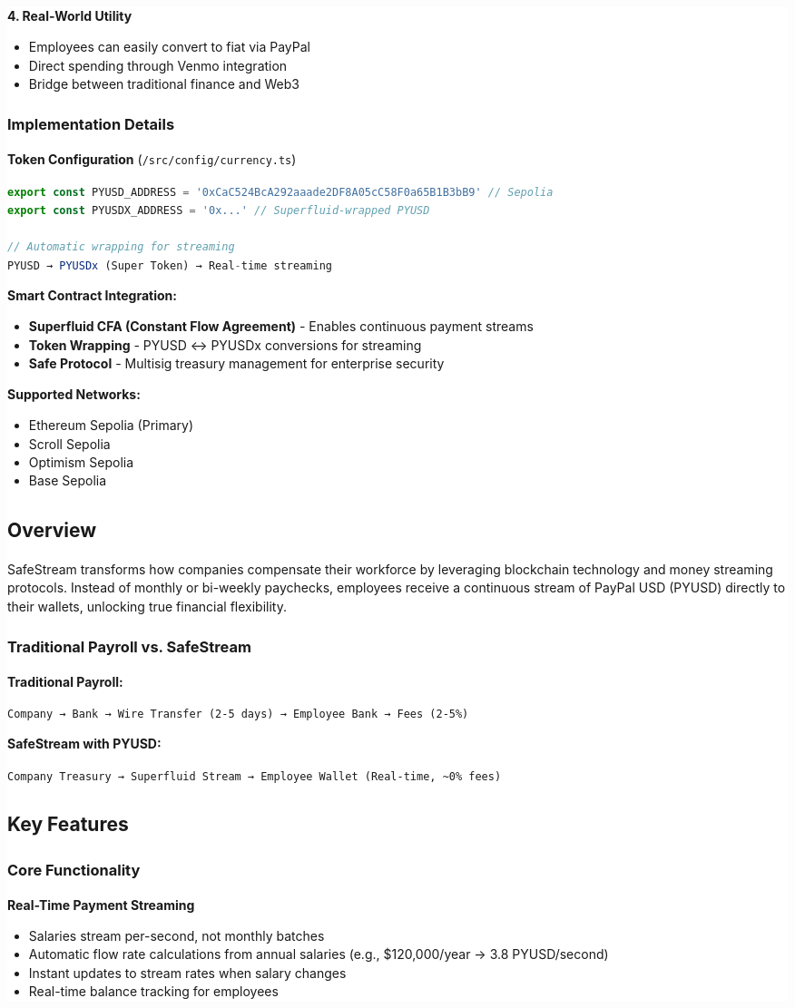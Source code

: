 **4. Real-World Utility**
- Employees can easily convert to fiat via PayPal
- Direct spending through Venmo integration
- Bridge between traditional finance and Web3

### Implementation Details

**Token Configuration** (`/src/config/currency.ts`)

```typescript
export const PYUSD_ADDRESS = '0xCaC524BcA292aaade2DF8A05cC58F0a65B1B3bB9' // Sepolia
export const PYUSDX_ADDRESS = '0x...' // Superfluid-wrapped PYUSD

// Automatic wrapping for streaming
PYUSD → PYUSDx (Super Token) → Real-time streaming
```

**Smart Contract Integration:**
- **Superfluid CFA (Constant Flow Agreement)** - Enables continuous payment streams
- **Token Wrapping** - PYUSD ↔ PYUSDx conversions for streaming
- **Safe Protocol** - Multisig treasury management for enterprise security

**Supported Networks:**
- Ethereum Sepolia (Primary)
- Scroll Sepolia
- Optimism Sepolia
- Base Sepolia

## Overview

SafeStream transforms how companies compensate their workforce by leveraging blockchain technology and money streaming protocols. Instead of monthly or bi-weekly paychecks, employees receive a continuous stream of PayPal USD (PYUSD) directly to their wallets, unlocking true financial flexibility.

### Traditional Payroll vs. SafeStream

**Traditional Payroll:**
```
Company → Bank → Wire Transfer (2-5 days) → Employee Bank → Fees (2-5%)
```

**SafeStream with PYUSD:**
```
Company Treasury → Superfluid Stream → Employee Wallet (Real-time, ~0% fees)
```

## Key Features

### Core Functionality

**Real-Time Payment Streaming**
- Salaries stream per-second, not monthly batches
- Automatic flow rate calculations from annual salaries (e.g., $120,000/year → 3.8 PYUSD/second)
- Instant updates to stream rates when salary changes
- Real-time balance tracking for employees
